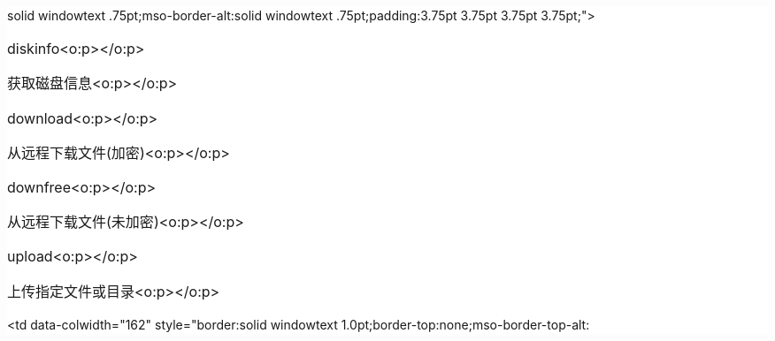   solid windowtext .75pt;mso-border-alt:solid windowtext .75pt;padding:3.75pt 3.75pt 3.75pt 3.75pt;"><p style="font-size: 16px;font-family: &#34;mp-quote&#34;, -apple-system-font, BlinkMacSystemFont, &#34;Helvetica Neue&#34;, &#34;PingFang SC&#34;, &#34;Hiragino Sans GB&#34;, &#34;Microsoft YaHei UI&#34;, &#34;Microsoft YaHei&#34;, Arial, sans-serif;"><span lang="EN-US"><span leaf="">diskinfo</span><o:p></o:p></span></p></td><td data-colwidth="230" style="border-top:none;border-left:none;border-bottom:solid windowtext 1.0pt;border-right:solid windowtext 1.0pt;mso-border-top-alt:solid windowtext .75pt;mso-border-left-alt:solid windowtext .75pt;mso-border-alt:solid windowtext .75pt;padding:3.75pt 3.75pt 3.75pt 3.75pt;"><p style="font-size: 16px;font-family: &#34;mp-quote&#34;, -apple-system-font, BlinkMacSystemFont, &#34;Helvetica Neue&#34;, &#34;PingFang SC&#34;, &#34;Hiragino Sans GB&#34;, &#34;Microsoft YaHei UI&#34;, &#34;Microsoft YaHei&#34;, Arial, sans-serif;"><span leaf="">获取磁盘信息</span><span lang="EN-US"><o:p></o:p></span></p></td></tr><tr style="mso-yfti-irow:5;page-break-inside:avoid;"><td data-colwidth="162" style="border:solid windowtext 1.0pt;border-top:none;mso-border-top-alt:
  solid windowtext .75pt;mso-border-alt:solid windowtext .75pt;padding:3.75pt 3.75pt 3.75pt 3.75pt;"><p style="font-size: 16px;font-family: &#34;mp-quote&#34;, -apple-system-font, BlinkMacSystemFont, &#34;Helvetica Neue&#34;, &#34;PingFang SC&#34;, &#34;Hiragino Sans GB&#34;, &#34;Microsoft YaHei UI&#34;, &#34;Microsoft YaHei&#34;, Arial, sans-serif;"><span lang="EN-US"><span leaf="">download</span><o:p></o:p></span></p></td><td data-colwidth="230" style="border-top:none;border-left:none;border-bottom:solid windowtext 1.0pt;border-right:solid windowtext 1.0pt;mso-border-top-alt:solid windowtext .75pt;mso-border-left-alt:solid windowtext .75pt;mso-border-alt:solid windowtext .75pt;padding:3.75pt 3.75pt 3.75pt 3.75pt;"><p style="font-size: 16px;font-family: &#34;mp-quote&#34;, -apple-system-font, BlinkMacSystemFont, &#34;Helvetica Neue&#34;, &#34;PingFang SC&#34;, &#34;Hiragino Sans GB&#34;, &#34;Microsoft YaHei UI&#34;, &#34;Microsoft YaHei&#34;, Arial, sans-serif;"><span leaf="">从远程下载文件</span><span lang="EN-US"><span leaf="">(</span></span><span leaf="">加密</span><span lang="EN-US"><span leaf="">)</span><o:p></o:p></span></p></td></tr><tr style="mso-yfti-irow:6;page-break-inside:avoid;"><td data-colwidth="162" style="border:solid windowtext 1.0pt;border-top:none;mso-border-top-alt:
  solid windowtext .75pt;mso-border-alt:solid windowtext .75pt;padding:3.75pt 3.75pt 3.75pt 3.75pt;"><p style="font-size: 16px;font-family: &#34;mp-quote&#34;, -apple-system-font, BlinkMacSystemFont, &#34;Helvetica Neue&#34;, &#34;PingFang SC&#34;, &#34;Hiragino Sans GB&#34;, &#34;Microsoft YaHei UI&#34;, &#34;Microsoft YaHei&#34;, Arial, sans-serif;"><span lang="EN-US"><span leaf="">downfree</span><o:p></o:p></span></p></td><td data-colwidth="230" style="border-top:none;border-left:none;border-bottom:solid windowtext 1.0pt;border-right:solid windowtext 1.0pt;mso-border-top-alt:solid windowtext .75pt;mso-border-left-alt:solid windowtext .75pt;mso-border-alt:solid windowtext .75pt;padding:3.75pt 3.75pt 3.75pt 3.75pt;"><p style="font-size: 16px;font-family: &#34;mp-quote&#34;, -apple-system-font, BlinkMacSystemFont, &#34;Helvetica Neue&#34;, &#34;PingFang SC&#34;, &#34;Hiragino Sans GB&#34;, &#34;Microsoft YaHei UI&#34;, &#34;Microsoft YaHei&#34;, Arial, sans-serif;"><span leaf="">从远程下载文件</span><span lang="EN-US"><span leaf="">(</span></span><span leaf="">未加密</span><span lang="EN-US"><span leaf="">)</span><o:p></o:p></span></p></td></tr><tr style="mso-yfti-irow:7;page-break-inside:avoid;"><td data-colwidth="162" style="border:solid windowtext 1.0pt;border-top:none;mso-border-top-alt:
  solid windowtext .75pt;mso-border-alt:solid windowtext .75pt;padding:3.75pt 3.75pt 3.75pt 3.75pt;"><p style="font-size: 16px;font-family: &#34;mp-quote&#34;, -apple-system-font, BlinkMacSystemFont, &#34;Helvetica Neue&#34;, &#34;PingFang SC&#34;, &#34;Hiragino Sans GB&#34;, &#34;Microsoft YaHei UI&#34;, &#34;Microsoft YaHei&#34;, Arial, sans-serif;"><span lang="EN-US"><span leaf="">upload</span><o:p></o:p></span></p></td><td data-colwidth="230" style="border-top:none;border-left:none;border-bottom:solid windowtext 1.0pt;border-right:solid windowtext 1.0pt;mso-border-top-alt:solid windowtext .75pt;mso-border-left-alt:solid windowtext .75pt;mso-border-alt:solid windowtext .75pt;padding:3.75pt 3.75pt 3.75pt 3.75pt;"><p style="font-size: 16px;font-family: &#34;mp-quote&#34;, -apple-system-font, BlinkMacSystemFont, &#34;Helvetica Neue&#34;, &#34;PingFang SC&#34;, &#34;Hiragino Sans GB&#34;, &#34;Microsoft YaHei UI&#34;, &#34;Microsoft YaHei&#34;, Arial, sans-serif;"><span leaf="">上传指定文件或目录</span><span lang="EN-US"><o:p></o:p></span></p></td></tr><tr style="mso-yfti-irow:8;page-break-inside:avoid;"><td data-colwidth="162" style="border:solid windowtext 1.0pt;border-top:none;mso-border-top-alt: